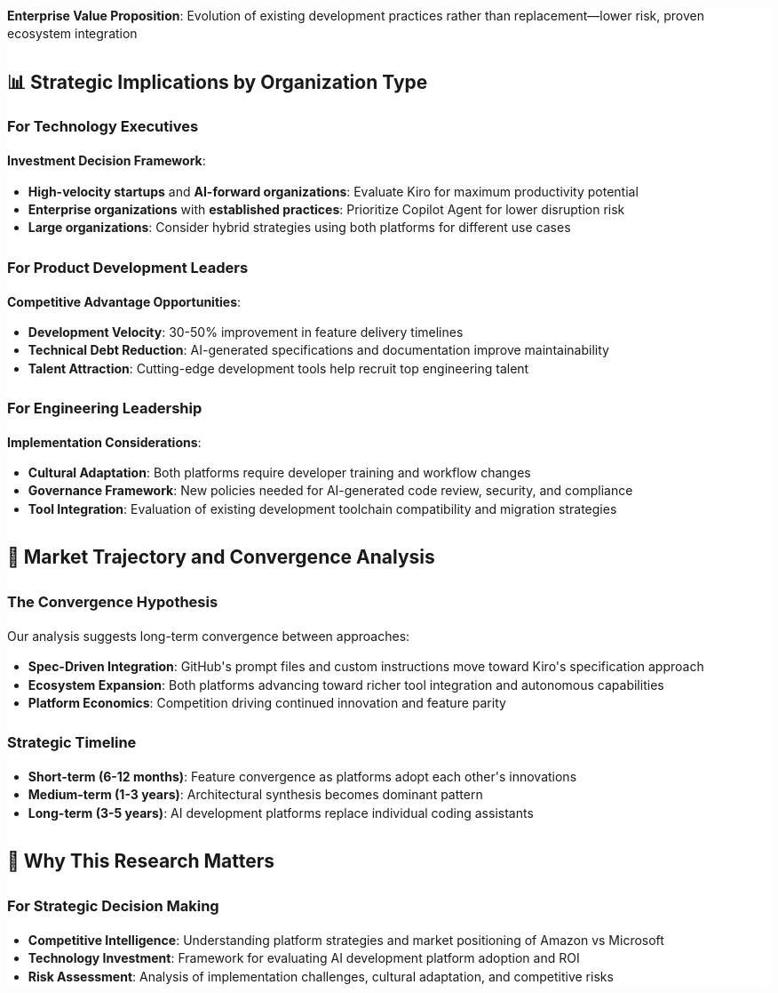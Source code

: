 **Enterprise Value Proposition**: Evolution of existing development practices rather than replacement—lower risk, proven ecosystem integration

## 📊 **Strategic Implications by Organization Type**

### **For Technology Executives**
**Investment Decision Framework**:
- **High-velocity startups** and **AI-forward organizations**: Evaluate Kiro for maximum productivity potential
- **Enterprise organizations** with **established practices**: Prioritize Copilot Agent for lower disruption risk
- **Large organizations**: Consider hybrid strategies using both platforms for different use cases

### **For Product Development Leaders**
**Competitive Advantage Opportunities**:
- **Development Velocity**: 30-50% improvement in feature delivery timelines
- **Technical Debt Reduction**: AI-generated specifications and documentation improve maintainability
- **Talent Attraction**: Cutting-edge development tools help recruit top engineering talent

### **For Engineering Leadership**
**Implementation Considerations**:
- **Cultural Adaptation**: Both platforms require developer training and workflow changes
- **Governance Framework**: New policies needed for AI-generated code review, security, and compliance
- **Tool Integration**: Evaluation of existing development toolchain compatibility and migration strategies

## 🔮 **Market Trajectory and Convergence Analysis**

### **The Convergence Hypothesis**
Our analysis suggests long-term convergence between approaches:
- **Spec-Driven Integration**: GitHub's prompt files and custom instructions move toward Kiro's specification approach
- **Ecosystem Expansion**: Both platforms advancing toward richer tool integration and autonomous capabilities
- **Platform Economics**: Competition driving continued innovation and feature parity

### **Strategic Timeline**
- **Short-term (6-12 months)**: Feature convergence as platforms adopt each other's innovations
- **Medium-term (1-3 years)**: Architectural synthesis becomes dominant pattern  
- **Long-term (3-5 years)**: AI development platforms replace individual coding assistants

## 🎯 **Why This Research Matters**

### **For Strategic Decision Making**
- **Competitive Intelligence**: Understanding platform strategies and market positioning of Amazon vs Microsoft
- **Technology Investment**: Framework for evaluating AI development platform adoption and ROI
- **Risk Assessment**: Analysis of implementation challenges, cultural adaptation, and competitive risks
